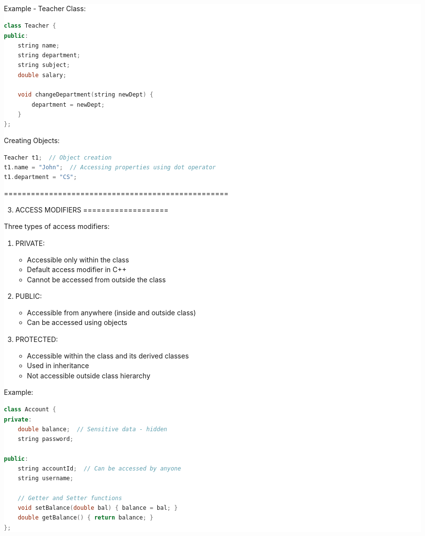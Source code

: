 Example - Teacher Class:
```cpp
class Teacher {
public:
    string name;
    string department;
    string subject;
    double salary;
    
    void changeDepartment(string newDept) {
        department = newDept;
    }
};
```

Creating Objects:
```cpp
Teacher t1;  // Object creation
t1.name = "John";  // Accessing properties using dot operator
t1.department = "CS";
```

==================================================

3. ACCESS MODIFIERS
===================

Three types of access modifiers:

1. PRIVATE:
   - Accessible only within the class
   - Default access modifier in C++
   - Cannot be accessed from outside the class

2. PUBLIC:
   - Accessible from anywhere (inside and outside class)
   - Can be accessed using objects

3. PROTECTED:
   - Accessible within the class and its derived classes
   - Used in inheritance
   - Not accessible outside class hierarchy

Example:
```cpp
class Account {
private:
    double balance;  // Sensitive data - hidden
    string password;
    
public:
    string accountId;  // Can be accessed by anyone
    string username;
    
    // Getter and Setter functions
    void setBalance(double bal) { balance = bal; }
    double getBalance() { return balance; }
};
```
